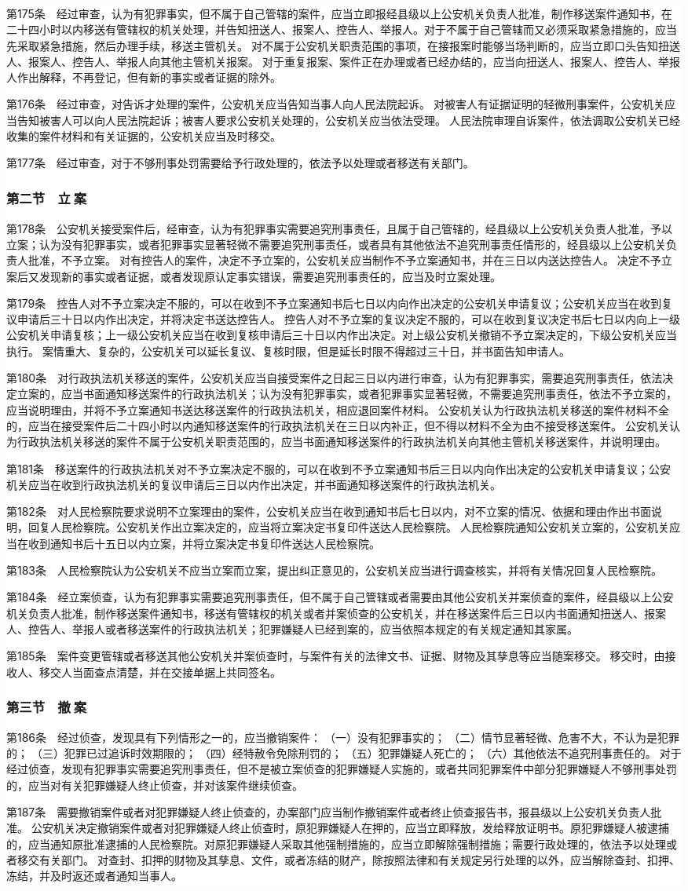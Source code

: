 第175条　经过审查，认为有犯罪事实，但不属于自己管辖的案件，应当立即报经县级以上公安机关负责人批准，制作移送案件通知书，在二十四小时以内移送有管辖权的机关处理，并告知扭送人、报案人、控告人、举报人。对于不属于自己管辖而又必须采取紧急措施的，应当先采取紧急措施，然后办理手续，移送主管机关。
对不属于公安机关职责范围的事项，在接报案时能够当场判断的，应当立即口头告知扭送人、报案人、控告人、举报人向其他主管机关报案。
对于重复报案、案件正在办理或者已经办结的，应当向扭送人、报案人、控告人、举报人作出解释，不再登记，但有新的事实或者证据的除外。

第176条　经过审查，对告诉才处理的案件，公安机关应当告知当事人向人民法院起诉。
对被害人有证据证明的轻微刑事案件，公安机关应当告知被害人可以向人民法院起诉；被害人要求公安机关处理的，公安机关应当依法受理。
人民法院审理自诉案件，依法调取公安机关已经收集的案件材料和有关证据的，公安机关应当及时移交。

第177条　经过审查，对于不够刑事处罚需要给予行政处理的，依法予以处理或者移送有关部门。

### 第二节　立 案

第178条　公安机关接受案件后，经审查，认为有犯罪事实需要追究刑事责任，且属于自己管辖的，经县级以上公安机关负责人批准，予以立案；认为没有犯罪事实，或者犯罪事实显著轻微不需要追究刑事责任，或者具有其他依法不追究刑事责任情形的，经县级以上公安机关负责人批准，不予立案。
对有控告人的案件，决定不予立案的，公安机关应当制作不予立案通知书，并在三日以内送达控告人。
决定不予立案后又发现新的事实或者证据，或者发现原认定事实错误，需要追究刑事责任的，应当及时立案处理。

第179条　控告人对不予立案决定不服的，可以在收到不予立案通知书后七日以内向作出决定的公安机关申请复议；公安机关应当在收到复议申请后三十日以内作出决定，并将决定书送达控告人。
控告人对不予立案的复议决定不服的，可以在收到复议决定书后七日以内向上一级公安机关申请复核；上一级公安机关应当在收到复核申请后三十日以内作出决定。对上级公安机关撤销不予立案决定的，下级公安机关应当执行。
案情重大、复杂的，公安机关可以延长复议、复核时限，但是延长时限不得超过三十日，并书面告知申请人。

第180条　对行政执法机关移送的案件，公安机关应当自接受案件之日起三日以内进行审查，认为有犯罪事实，需要追究刑事责任，依法决定立案的，应当书面通知移送案件的行政执法机关；认为没有犯罪事实，或者犯罪事实显著轻微，不需要追究刑事责任，依法不予立案的，应当说明理由，并将不予立案通知书送达移送案件的行政执法机关，相应退回案件材料。
公安机关认为行政执法机关移送的案件材料不全的，应当在接受案件后二十四小时以内通知移送案件的行政执法机关在三日以内补正，但不得以材料不全为由不接受移送案件。
公安机关认为行政执法机关移送的案件不属于公安机关职责范围的，应当书面通知移送案件的行政执法机关向其他主管机关移送案件，并说明理由。

第181条　移送案件的行政执法机关对不予立案决定不服的，可以在收到不予立案通知书后三日以内向作出决定的公安机关申请复议；公安机关应当在收到行政执法机关的复议申请后三日以内作出决定，并书面通知移送案件的行政执法机关。

第182条　对人民检察院要求说明不立案理由的案件，公安机关应当在收到通知书后七日以内，对不立案的情况、依据和理由作出书面说明，回复人民检察院。公安机关作出立案决定的，应当将立案决定书复印件送达人民检察院。
人民检察院通知公安机关立案的，公安机关应当在收到通知书后十五日以内立案，并将立案决定书复印件送达人民检察院。

第183条　人民检察院认为公安机关不应当立案而立案，提出纠正意见的，公安机关应当进行调查核实，并将有关情况回复人民检察院。

第184条　经立案侦查，认为有犯罪事实需要追究刑事责任，但不属于自己管辖或者需要由其他公安机关并案侦查的案件，经县级以上公安机关负责人批准，制作移送案件通知书，移送有管辖权的机关或者并案侦查的公安机关，并在移送案件后三日以内书面通知扭送人、报案人、控告人、举报人或者移送案件的行政执法机关；犯罪嫌疑人已经到案的，应当依照本规定的有关规定通知其家属。

第185条　案件变更管辖或者移送其他公安机关并案侦查时，与案件有关的法律文书、证据、财物及其孳息等应当随案移交。
移交时，由接收人、移交人当面查点清楚，并在交接单据上共同签名。

### 第三节　撤 案

第186条　经过侦查，发现具有下列情形之一的，应当撤销案件：
（一）没有犯罪事实的；
（二）情节显著轻微、危害不大，不认为是犯罪的；
（三）犯罪已过追诉时效期限的；
（四）经特赦令免除刑罚的；
（五）犯罪嫌疑人死亡的；
（六）其他依法不追究刑事责任的。
对于经过侦查，发现有犯罪事实需要追究刑事责任，但不是被立案侦查的犯罪嫌疑人实施的，或者共同犯罪案件中部分犯罪嫌疑人不够刑事处罚的，应当对有关犯罪嫌疑人终止侦查，并对该案件继续侦查。

第187条　需要撤销案件或者对犯罪嫌疑人终止侦查的，办案部门应当制作撤销案件或者终止侦查报告书，报县级以上公安机关负责人批准。
公安机关决定撤销案件或者对犯罪嫌疑人终止侦查时，原犯罪嫌疑人在押的，应当立即释放，发给释放证明书。原犯罪嫌疑人被逮捕的，应当通知原批准逮捕的人民检察院。对原犯罪嫌疑人采取其他强制措施的，应当立即解除强制措施；需要行政处理的，依法予以处理或者移交有关部门。
对查封、扣押的财物及其孳息、文件，或者冻结的财产，除按照法律和有关规定另行处理的以外，应当解除查封、扣押、冻结，并及时返还或者通知当事人。
